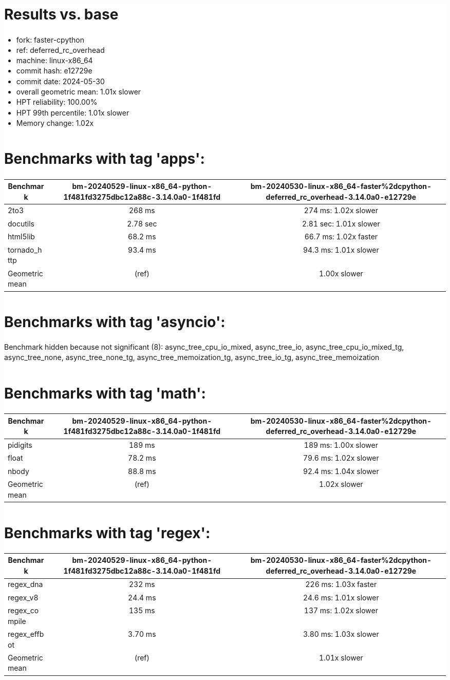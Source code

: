 # Results vs. base

- fork: faster-cpython
- ref: deferred_rc_overhead
- machine: linux-x86_64
- commit hash: e12729e
- commit date: 2024-05-30
- overall geometric mean: 1.01x slower
- HPT reliability: 100.00%
- HPT 99th percentile: 1.01x slower
- Memory change: 1.02x

Benchmarks with tag 'apps':
===========================

| Benchmark      | bm-20240529-linux-x86_64-python-1f481fd3275dbc12a88c-3.14.0a0-1f481fd | bm-20240530-linux-x86_64-faster%2dcpython-deferred_rc_overhead-3.14.0a0-e12729e |
|----------------|:---------------------------------------------------------------------:|:-------------------------------------------------------------------------------:|
| 2to3           | 268 ms                                                                | 274 ms: 1.02x slower                                                            |
| docutils       | 2.78 sec                                                              | 2.81 sec: 1.01x slower                                                          |
| html5lib       | 68.2 ms                                                               | 66.7 ms: 1.02x faster                                                           |
| tornado_http   | 93.4 ms                                                               | 94.3 ms: 1.01x slower                                                           |
| Geometric mean | (ref)                                                                 | 1.00x slower                                                                    |

Benchmarks with tag 'asyncio':
==============================

Benchmark hidden because not significant (8): async_tree_cpu_io_mixed, async_tree_io, async_tree_cpu_io_mixed_tg, async_tree_none, async_tree_none_tg, async_tree_memoization_tg, async_tree_io_tg, async_tree_memoization

Benchmarks with tag 'math':
===========================

| Benchmark      | bm-20240529-linux-x86_64-python-1f481fd3275dbc12a88c-3.14.0a0-1f481fd | bm-20240530-linux-x86_64-faster%2dcpython-deferred_rc_overhead-3.14.0a0-e12729e |
|----------------|:---------------------------------------------------------------------:|:-------------------------------------------------------------------------------:|
| pidigits       | 189 ms                                                                | 189 ms: 1.00x slower                                                            |
| float          | 78.2 ms                                                               | 79.6 ms: 1.02x slower                                                           |
| nbody          | 88.8 ms                                                               | 92.4 ms: 1.04x slower                                                           |
| Geometric mean | (ref)                                                                 | 1.02x slower                                                                    |

Benchmarks with tag 'regex':
============================

| Benchmark      | bm-20240529-linux-x86_64-python-1f481fd3275dbc12a88c-3.14.0a0-1f481fd | bm-20240530-linux-x86_64-faster%2dcpython-deferred_rc_overhead-3.14.0a0-e12729e |
|----------------|:---------------------------------------------------------------------:|:-------------------------------------------------------------------------------:|
| regex_dna      | 232 ms                                                                | 226 ms: 1.03x faster                                                            |
| regex_v8       | 24.4 ms                                                               | 24.6 ms: 1.01x slower                                                           |
| regex_compile  | 135 ms                                                                | 137 ms: 1.02x slower                                                            |
| regex_effbot   | 3.70 ms                                                               | 3.80 ms: 1.03x slower                                                           |
| Geometric mean | (ref)                                                                 | 1.01x slower                                                                    |
